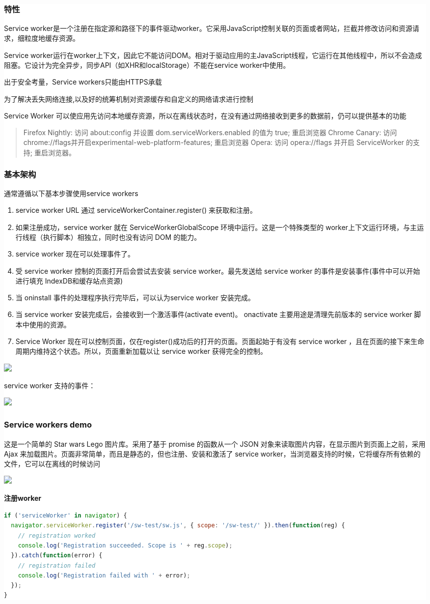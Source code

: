 ### 特性
Service worker是一个注册在指定源和路径下的事件驱动worker。它采用JavaScript控制关联的页面或者网站，拦截并修改访问和资源请求，细粒度地缓存资源。

Service worker运行在worker上下文，因此它不能访问DOM。相对于驱动应用的主JavaScript线程，它运行在其他线程中，所以不会造成阻塞。它设计为完全异步，同步API（如XHR和localStorage）不能在service worker中使用。

出于安全考量，Service workers只能由HTTPS承载

为了解决丢失网络连接,以及好的统筹机制对资源缓存和自定义的网络请求进行控制

Service Worker 可以使应用先访问本地缓存资源，所以在离线状态时，在没有通过网络接收到更多的数据前，仍可以提供基本的功能


>Firefox Nightly: 访问 about:config 并设置 dom.serviceWorkers.enabled 的值为 true; 重启浏览器
>Chrome Canary: 访问 chrome://flags并开启experimental-web-platform-features; 重启浏览器 
>Opera: 访问 opera://flags 并开启 ServiceWorker 的支持; 重启浏览器。 

### 基本架构

通常遵循以下基本步骤使用service workers

1. service worker URL 通过 serviceWorkerContainer.register() 来获取和注册。

2. 如果注册成功，service worker 就在 ServiceWorkerGlobalScope 环境中运行。这是一个特殊类型的 worker上下文运行环境，与主运行线程（执行脚本）相独立，同时也没有访问 DOM 的能力。

3. service worker 现在可以处理事件了。

4. 受 service worker 控制的页面打开后会尝试去安装 service worker。最先发送给 service worker 的事件是安装事件(事件中可以开始进行填充 IndexDB和缓存站点资源)

5. 当 oninstall 事件的处理程序执行完毕后，可以认为service worker 安装完成。

6. 当 service worker 安装完成后，会接收到一个激活事件(activate event)。 onactivate 主要用途是清理先前版本的 service worker 脚本中使用的资源。

7. Service Worker 现在可以控制页面，仅在register()成功后的打开的页面。页面起始于有没有 service worker ，且在页面的接下来生命周期内维持这个状态。所以，页面重新加载以让 service worker 获得完全的控制。

![](https://mdn.mozillademos.org/files/12636/sw-lifecycle.png)

service worker 支持的事件：

![](https://mdn.mozillademos.org/files/12632/sw-events.png)


### Service workers demo

这是一个简单的 Star wars Lego 图片库。采用了基于 promise 的函数从一个 JSON 对象来读取图片内容，在显示图片到页面上之前，采用 Ajax 来加载图片。页面非常简单，而且是静态的，但也注册、安装和激活了 service worker，当浏览器支持的时候，它将缓存所有依赖的文件，它可以在离线的时候访问

![](https://mdn.mozillademos.org/files/8243/demo-screenshot.png)

**注册worker**

```js
if ('serviceWorker' in navigator) {
  navigator.serviceWorker.register('/sw-test/sw.js', { scope: '/sw-test/' }).then(function(reg) {
    // registration worked
    console.log('Registration succeeded. Scope is ' + reg.scope);
  }).catch(function(error) {
    // registration failed
    console.log('Registration failed with ' + error);
  });
}
```

